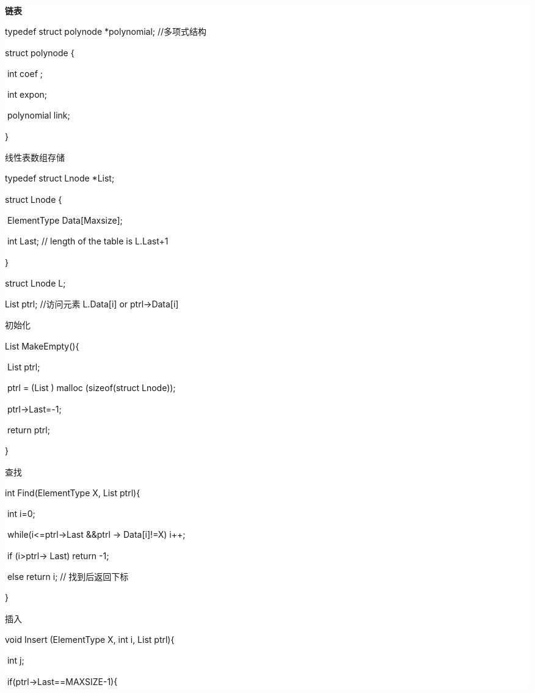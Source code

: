 **链表**

typedef  struct polynode *polynomial;  //多项式结构

struct polynode {

​	int coef ;

​	int expon;

​	polynomial link;

}

线性表数组存储

typedef  struct Lnode *List;

struct Lnode {

​	ElementType Data[Maxsize];

​	int Last;      // length of  the table is L.Last+1 

}

struct Lnode L;

List ptrl;            //访问元素 L.Data[i] or ptrl->Data[i]

初始化

List MakeEmpty(){

​	List ptrl;

​	ptrl = (List ) malloc (sizeof(struct Lnode));

​	ptrl->Last=-1;

​	return ptrl;

}

查找

int Find(ElementType X, List ptrl){

​	int i=0;

​	while(i<=ptrl->Last &&ptrl -> Data[i]!=X) i++;

​	if (i>ptrl-> Last) return -1;

​	else return i;                       // 找到后返回下标

}

插入

void Insert (ElementType X, int i, List ptrl){

​	int j;

​	if(ptrl->Last==MAXSIZE-1){
